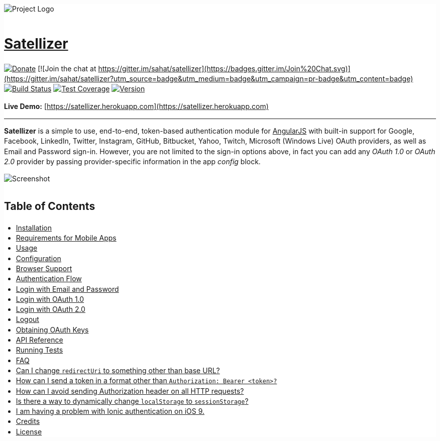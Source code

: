 ![Project Logo](https://lh6.googleusercontent.com/-YmfKZZLZKL0/U-KVPFSbiOI/AAAAAAAAEZA/maoYT8iJCnA/w1089-h513-no/sshot-1.png)

# [Satellizer](https://github.com/sahat/satellizer/)

[![Donate](https://img.shields.io/badge/paypal-donate-blue.svg)](https://paypal.me/sahat) [![Join the chat at https://gitter.im/sahat/satellizer](https://badges.gitter.im/Join%20Chat.svg)](https://gitter.im/sahat/satellizer?utm_source=badge&utm_medium=badge&utm_campaign=pr-badge&utm_content=badge)
[![Build Status](http://img.shields.io/travis/sahat/satellizer.svg?style=flat)](https://travis-ci.org/sahat/satellizer)
[![Test Coverage](http://img.shields.io/codeclimate/coverage/github/sahat/satellizer.svg?style=flat)](https://codeclimate.com/github/sahat/satellizer)
[![Version](https://img.shields.io/badge/version-0.14.0-brightgreen.svg)](https://www.npmjs.org/package/satellizer)

**Live Demo:** [https://satellizer.herokuapp.com](https://satellizer.herokuapp.com)

---

**Satellizer** is a simple to use, end-to-end, token-based authentication module
for [AngularJS](http://angularjs.org) with built-in support for Google, Facebook,
LinkedIn, Twitter, Instagram, GitHub, Bitbucket, Yahoo, Twitch, Microsoft (Windows Live) OAuth providers, as well as Email
and Password sign-in. However, you are not limited to the sign-in options above, in fact
you can add any *OAuth 1.0* or *OAuth 2.0* provider by passing provider-specific information
in the app *config* block.

![Screenshot](https://lh4.googleusercontent.com/-0UUIecT-3N4/U-LQJkd75iI/AAAAAAAAEZY/YN3Oe-eUPGc/w1676-h1158-no/satellizer.png)

## Table of Contents

- [Installation](#installation)
 - [Requirements for Mobile Apps](#requirements-for-mobile-apps)
- [Usage](#usage)
- [Configuration](#configuration)
- [Browser Support](#browser-support)
- [Authentication Flow](#authentication-flow)
 - [Login with Email and Password](#-login-with-email-and-password)
 - [Login with OAuth 1.0](#-login-with-oauth-10)
 - [Login with OAuth 2.0](#-login-with-oauth-20)
 - [Logout](#-log-out)
- [Obtaining OAuth Keys](#obtaining-oauth-keys)
- [API Reference](#api-reference)
- [Running Tests](#running-tests)
- [FAQ](#faq)
 - [Can I change `redirectUri` to something other than base URL?](#question-can-i-change-redirecturi-to-something-other-than-base-url)
 - [How can I send a token in a format other than `Authorization: Bearer <token>?`](#question-how-can-i-send-a-token-in-a-format-other-than-authorization-bearer-token)
 - [How can I avoid sending Authorization header on all HTTP requests?](#question-how-can-i-avoid-sending-authorization-header-on-all-http-requests)
 - [Is there a way to dynamically change `localStorage` to `sessionStorage`?](#question-is-there-a-way-to-dynamically-change-localstorage-to-sessionstorage)
 - [I am having a problem with Ionic authentication on iOS 9.](#question-i-am-having-a-problem-with-ionic-authentication-on-ios-9)
- [Credits](#credits)
- [License](#license)
